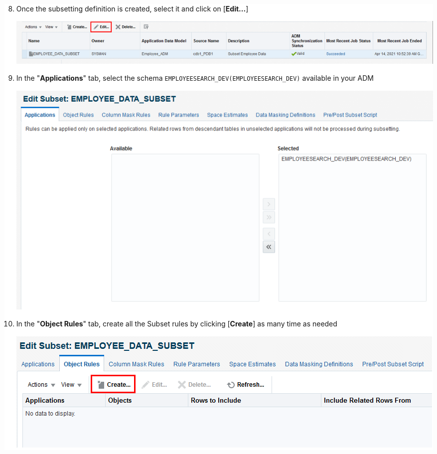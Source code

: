8. Once the subsetting definition is created, select it and click on [**Edit...**]

    ![DMS](./images/dms-134.png "Edit the Subsetting definition")

9. In the "**Applications**" tab, select the schema `EMPLOYEESEARCH_DEV(EMPLOYEESEARCH_DEV)` available in your ADM

    ![DMS](./images/dms-135.png "Select the schema")

10. In the "**Object Rules**" tab, create all the Subset rules by clicking [**Create**] as many time as needed

    ![DMS](./images/dms-136.png "Create all the Subset rules")
